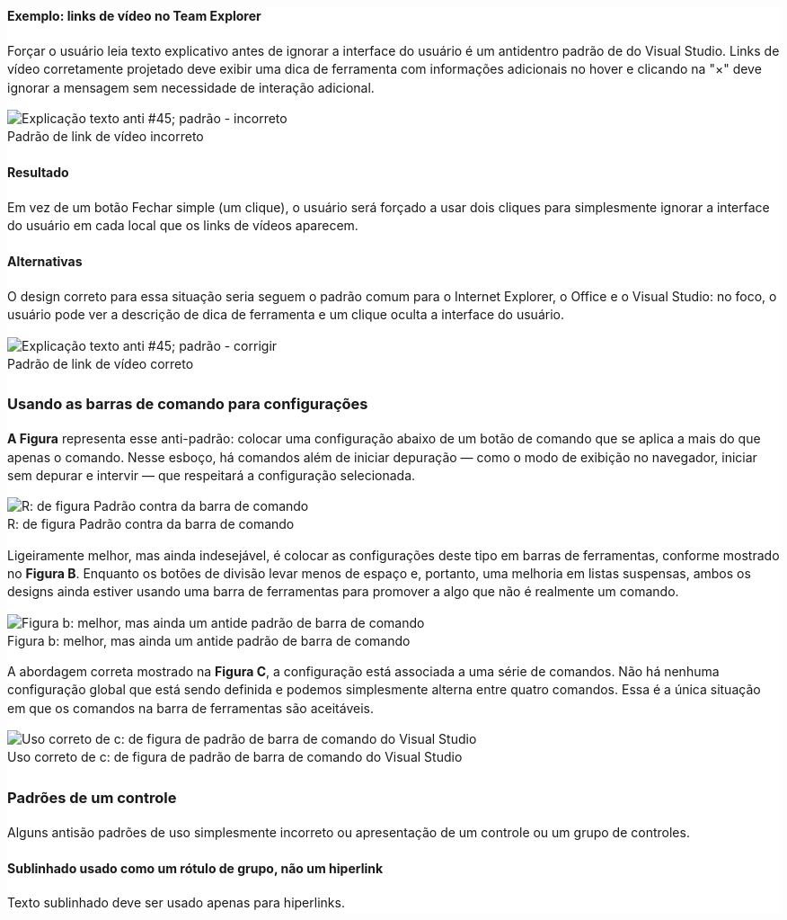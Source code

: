 #### <a name="example-video-links-in-team-explorer"></a>Exemplo: links de vídeo no Team Explorer
Forçar o usuário leia texto explicativo antes de ignorar a interface do usuário é um antidentro padrão de do Visual Studio. Links de vídeo corretamente projetado deve exibir uma dica de ferramenta com informações adicionais no hover e clicando na "&times;" deve ignorar a mensagem sem necessidade de interação adicional.


 ![Explicação texto anti #45; padrão &#45; incorreto](~/docs/extensibility/ux-guidelines/media/incorrectuseofmultipleclicks.png "Incorrectuseofmultipleclicks")<br />Padrão de link de vídeo incorreto
  
#### <a name="result"></a>Resultado  
 Em vez de um botão Fechar simple (um clique), o usuário será forçado a usar dois cliques para simplesmente ignorar a interface do usuário em cada local que os links de vídeos aparecem.  
  
#### <a name="alternatives"></a>Alternativas  
 O design correto para essa situação seria seguem o padrão comum para o Internet Explorer, o Office e o Visual Studio: no foco, o usuário pode ver a descrição de dica de ferramenta e um clique oculta a interface do usuário.  
  
 ![Explicação texto anti #45; padrão &#45; corrigir](~/docs/extensibility/ux-guidelines/media/explanatorytextanti-pattern-correct.png "Explanatorytextanti-pattern-correct")<br />Padrão de link de vídeo correto
  
### <a name="using-command-bars-for-settings"></a>Usando as barras de comando para configurações  
 **A Figura** representa esse anti-padrão: colocar uma configuração abaixo de um botão de comando que se aplica a mais do que apenas o comando. Nesse esboço, há comandos além de iniciar depuração — como o modo de exibição no navegador, iniciar sem depurar e intervir — que respeitará a configuração selecionada.  

  ![R: de figura Padrão contra da barra de comando](~/docs/extensibility/ux-guidelines/media/commandbaranti-pattern-figurea.png "Commandbaranti-pattern-FigureA")<br />R: de figura Padrão contra da barra de comando
  
 Ligeiramente melhor, mas ainda indesejável, é colocar as configurações deste tipo em barras de ferramentas, conforme mostrado no **Figura B**. Enquanto os botões de divisão levar menos de espaço e, portanto, uma melhoria em listas suspensas, ambos os designs ainda estiver usando uma barra de ferramentas para promover a algo que não é realmente um comando.  
 
 ![Figura b: melhor, mas ainda um antide padrão de barra de comando](~/docs/extensibility/ux-guidelines/media/commandbaranti-pattern-figureb.png "Commandbaranti-pattern-FigureB")<br />Figura b: melhor, mas ainda um antide padrão de barra de comando
 
  A abordagem correta mostrado na **Figura C**, a configuração está associada a uma série de comandos. Não há nenhuma configuração global que está sendo definida e podemos simplesmente alterna entre quatro comandos. Essa é a única situação em que os comandos na barra de ferramentas são aceitáveis. 

 ![Uso correto de c: de figura de padrão de barra de comando do Visual Studio](~/docs/extensibility/ux-guidelines/media/commandbaranti-pattern-figurec.png "Commandbaranti-pattern-FigureC")<br />Uso correto de c: de figura de padrão de barra de comando do Visual Studio
   
### <a name="control-anti-patterns"></a>Padrões de um controle  
 Alguns antisão padrões de uso simplesmente incorreto ou apresentação de um controle ou um grupo de controles.  
  
#### <a name="underlining-used-as-a-group-label-not-a-hyperlink"></a>Sublinhado usado como um rótulo de grupo, não um hiperlink  
 Texto sublinhado deve ser usado apenas para hiperlinks.  
  
